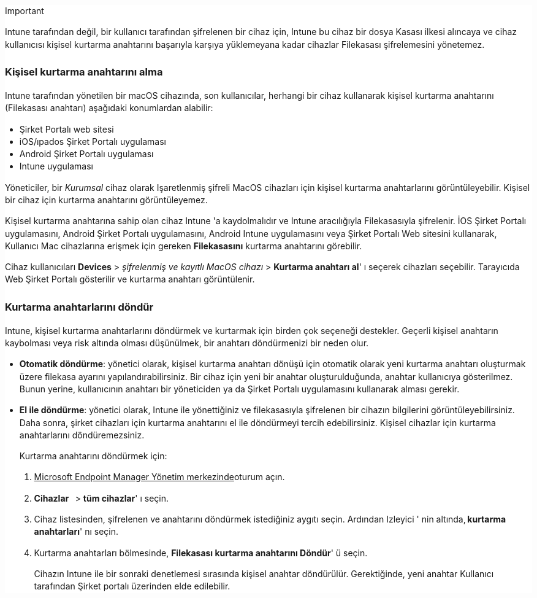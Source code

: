 > [!IMPORTANT]
> Intune tarafından değil, bir kullanıcı tarafından şifrelenen bir cihaz için, Intune bu cihaz bir dosya Kasası ilkesi alıncaya ve cihaz kullanıcısı kişisel kurtarma anahtarını başarıyla karşıya yüklemeyana kadar cihazlar Filekasası şifrelemesini yönetemez.

### <a name="retrieve-a-personal-recovery-key"></a>Kişisel kurtarma anahtarını alma

Intune tarafından yönetilen bir macOS cihazında, son kullanıcılar, herhangi bir cihaz kullanarak kişisel kurtarma anahtarını (Filekasası anahtarı) aşağıdaki konumlardan alabilir:

- Şirket Portalı web sitesi
- iOS/ıpados Şirket Portalı uygulaması
- Android Şirket Portalı uygulaması
- Intune uygulaması

Yöneticiler, bir *Kurumsal* cihaz olarak Işaretlenmiş şifreli MacOS cihazları için kişisel kurtarma anahtarlarını görüntüleyebilir. Kişisel bir cihaz için kurtarma anahtarını görüntüleyemez.

Kişisel kurtarma anahtarına sahip olan cihaz Intune 'a kaydolmalıdır ve Intune aracılığıyla Filekasasıyla şifrelenir. İOS Şirket Portalı uygulamasını, Android Şirket Portalı uygulamasını, Android Intune uygulamasını veya Şirket Portalı Web sitesini kullanarak, Kullanıcı Mac cihazlarına erişmek için gereken **Filekasasını** kurtarma anahtarını görebilir.

Cihaz kullanıcıları **Devices**  >  *şifrelenmiş ve kayıtlı MacOS cihazı*  >  **Kurtarma anahtarı al**' ı seçerek cihazları seçebilir. Tarayıcıda Web Şirket Portalı gösterilir ve kurtarma anahtarı görüntülenir.

### <a name="rotate-recovery-keys"></a>Kurtarma anahtarlarını döndür

Intune, kişisel kurtarma anahtarlarını döndürmek ve kurtarmak için birden çok seçeneği destekler. Geçerli kişisel anahtarın kaybolması veya risk altında olması düşünülmek, bir anahtarı döndürmenizi bir neden olur.

- **Otomatik döndürme**: yönetici olarak, kişisel kurtarma anahtarı dönüşü için otomatik olarak yeni kurtarma anahtarı oluşturmak üzere filekasa ayarını yapılandırabilirsiniz. Bir cihaz için yeni bir anahtar oluşturulduğunda, anahtar kullanıcıya gösterilmez. Bunun yerine, kullanıcının anahtarı bir yöneticiden ya da Şirket Portalı uygulamasını kullanarak alması gerekir.

- **El ile döndürme**: yönetici olarak, Intune ile yönettiğiniz ve filekasasıyla şifrelenen bir cihazın bilgilerini görüntüleyebilirsiniz. Daha sonra, şirket cihazları için kurtarma anahtarını el ile döndürmeyi tercih edebilirsiniz. Kişisel cihazlar için kurtarma anahtarlarını döndüremezsiniz.

  Kurtarma anahtarını döndürmek için:

  1. [Microsoft Endpoint Manager Yönetim merkezinde](https://go.microsoft.com/fwlink/?linkid=2109431)oturum açın.

  2. **Cihazlar**   >  **tüm cihazlar**' ı seçin.

  3. Cihaz listesinden, şifrelenen ve anahtarını döndürmek istediğiniz aygıtı seçin. Ardından Izleyici ' nin altında, **kurtarma anahtarları**' nı seçin.
  
  4. Kurtarma anahtarları bölmesinde, **Filekasası kurtarma anahtarını Döndür**' ü seçin.

     Cihazın Intune ile bir sonraki denetlemesi sırasında kişisel anahtar döndürülür. Gerektiğinde, yeni anahtar Kullanıcı tarafından Şirket portalı üzerinden elde edilebilir.
